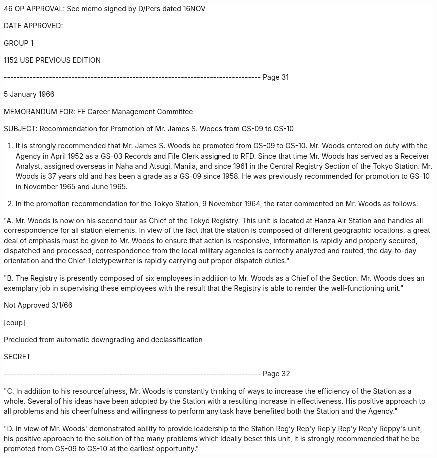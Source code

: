 46 OP APPROVAL:
See memo signed by D/Pers dated 16NOV

DATE APPROVED:

GROUP 1

1152 USE PREVIOUS EDITION


-------------------------------------------------------------------------------- Page 31

5 January 1966

MEMORANDUM FOR: FE Career Management Committee

SUBJECT: Recommendation for Promotion of Mr. James S. Woods from GS-09 to GS-10

1. It is strongly recommended that Mr. James S. Woods be promoted from GS-09 to GS-10. Mr. Woods entered on duty with the Agency in April 1952 as a GS-03 Records and File Clerk assigned to RFD. Since that time Mr. Woods has served as a Receiver Analyst, assigned overseas in Naha and Atsugi, Manila, and since 1961 in the Central Registry Section of the Tokyo Station. Mr. Woods is 37 years old and has been a grade as a GS-09 since 1958. He was previously recommended for promotion to GS-10 in November 1965 and June 1965.

2. In the promotion recommendation for the Tokyo Station, 9 November 1964, the rater commented on Mr. Woods as follows:

"A. Mr. Woods is now on his second tour as Chief of the Tokyo Registry. This unit is located at Hanza Air Station and handles all correspondence for all station elements. In view of the fact that the station is composed of different geographic locations, a great deal of emphasis must be given to Mr. Woods to ensure that action is responsive, information is rapidly and properly secured, dispatched and processed, correspondence from the local military agencies is correctly analyzed and routed, the day-to-day orientation and the Chief Teletypewriter is rapidly carrying out proper dispatch duties."

"B. The Registry is presently composed of six employees in addition to Mr. Woods as a Chief of the Section. Mr. Woods does an exemplary job in supervising these employees with the result that the Registry is able to render the well-functioning unit."

Not Approved 3/1/66

[coup]

Precluded from automatic downgrading and declassification

SECRET


-------------------------------------------------------------------------------- Page 32

"C. In addition to his resourcefulness, Mr. Woods is constantly thinking of ways to increase the efficiency of the Station as a whole. Several of his ideas have been adopted by the Station with a resulting increase in effectiveness. His positive approach to all problems and his cheerfulness and willingness to perform any task have benefited both the Station and the Agency."

"D. In view of Mr. Woods' demonstrated ability to provide leadership to the Station Reg’y Rep'y Rep'y Rep'y Rep'y Reppy's unit, his positive approach to the solution of the many problems which ideally beset this unit, it is strongly recommended that he be promoted from GS-09 to GS-10 at the earliest opportunity."
